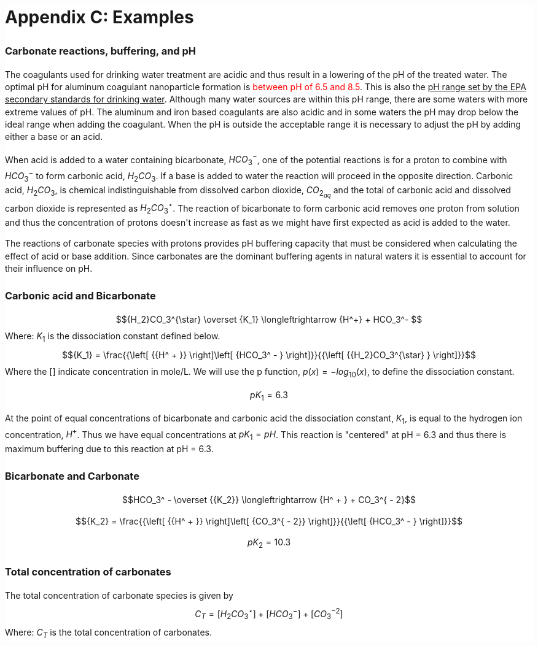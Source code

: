 # Appendix C: Examples



### Carbonate reactions, buffering, and pH
The coagulants used for drinking water treatment are acidic and thus result in a lowering of the pH of the treated water. The optimal pH for aluminum coagulant nanoparticle formation is <font color="red">between pH of 6.5 and 8.5</font>. This is also the [pH range set by the EPA secondary standards for drinking water](https://www.epa.gov/dwstandardsregulations/secondary-drinking-water-standards-guidance-nuisance-chemicals). Although many water sources are within this pH range, there are some waters with more extreme values of pH. The aluminum and iron based coagulants are also acidic and in some waters the pH may drop below the ideal range when adding the coagulant. When the pH is outside the acceptable range it is necessary to adjust the pH by adding either a base or an acid.

When acid is added to a water containing bicarbonate, $HCO_3^-$, one of the potential reactions is for a proton to combine with $HCO_3^-$ to form carbonic acid, ${H_2}CO_3$. If a base is added to water the reaction will proceed in the opposite direction. Carbonic acid, ${H_2}CO_3$, is chemical indistinguishable from dissolved carbon dioxide, $CO_{2_{aq}}$ and the total of carbonic acid and dissolved carbon dioxide is represented as ${H_2}CO_3^{\star}$. The reaction of bicarbonate to form carbonic acid removes one proton from solution and thus the concentration of protons doesn't increase as fast as we might have first expected as acid is added to the water.

The reactions of carbonate species with protons provides pH buffering capacity that must be considered when calculating the effect of acid or base addition. Since carbonates are the dominant buffering agents in natural waters it is essential to account for their influence on pH.

### Carbonic acid and Bicarbonate
$${H_2}CO_3^{\star} \overset {K_1} \longleftrightarrow {H^+} + HCO_3^- $$
Where:
$K_1$ is the dissociation constant defined below.
$${K_1} = \frac{{\left[ {{H^ + }} \right]\left[ {HCO_3^ - } \right]}}{{\left[ {{H_2}CO_3^{\star} } \right]}}$$
Where the [] indicate concentration in mole/L. We will use the p function, $p(x)=-log_{10}(x)$, to define the dissociation constant.

$$p{K_1} = 6.3$$

At the point of equal concentrations of bicarbonate and carbonic acid the dissociation constant, $K_1$, is equal to the hydrogen ion concentration, $H^ +$. Thus we have equal concentrations at $p{K_1} = pH$.
This reaction is "centered" at pH = 6.3 and thus there is maximum buffering due to this reaction at pH = 6.3.

### Bicarbonate and Carbonate
$$HCO_3^ - \overset {{K_2}} \longleftrightarrow {H^ + } + CO_3^{ - 2}$$

$${K_2} = \frac{{\left[ {{H^ + }} \right]\left[ {CO_3^{ - 2}} \right]}}{{\left[ {HCO_3^ - } \right]}}$$

$$p{K_2} = 10.3$$

### Total concentration of carbonates
The total concentration of carbonate species is given by
$${C_T} = \left[ {{H_2}CO_3^{\star} } \right] + \left[ {HCO_3^ - } \right] + \left[ {CO_3^{ - 2}} \right]$$
Where:
${C_T}$ is the total concentration of carbonates.
